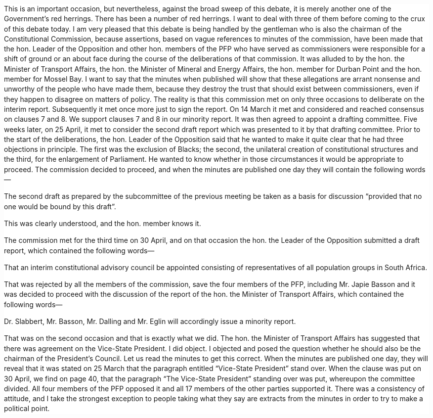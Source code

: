 <p>This is an important occasion, but nevertheless, against the broad sweep of this debate, it is merely another one of the Government&#x2019;s red herrings. There has been a number of red herrings. I want to deal with three of them before coming to the crux of this debate today. I am very pleased that this debate is being handled by the gentleman who is also the chairman of the Constitutional Commission, because assertions, based on vague references to minutes of the commission, have been made that the hon. Leader of the Opposition and other hon. members of the PFP who have served as commissioners were responsible for a shift of ground or an about face during the course of the deliberations of that commission. It was alluded to by the hon. the Minister of Transport Affairs, the hon. the Minister of Mineral and Energy Affairs, the hon. member for Durban Point and the hon. member for Mossel Bay. I want to say that the minutes when published will show that these allegations are arrant nonsense and unworthy of the people who have made them, because they destroy the trust that should exist between commissioners, even if they happen to disagree on matters of policy. The reality is that this commission met on only three occasions to deliberate on the interim report. Subsequently it met once more just to sign the report. On 14 March it met and considered and reached consensus on clauses 7 and 8. We support clauses 7 and 8 in our minority report. It was then agreed to appoint a drafting committee. Five weeks later, on 25 April, it met to consider the second draft report which was presented to it by that drafting committee. Prior to the start of the deliberations, the hon. Leader of the Opposition said that he wanted to make it quite clear that he had three objections in principle. The first was the exclusion of Blacks; the second, the unilateral creation of constitutional structures and the third, for the enlargement of Parliament. He wanted to know whether in those circumstances it would be appropriate to proceed. The commission decided to proceed, and when the minutes are published one day they will contain the following words&#x2014;</p>

<block name="quote">The second draft as prepared by the subcommittee of the previous meeting be taken as a basis for discussion &#x201C;provided that no one would be bound by this draft&#x201D;.</block>

<p>This was clearly understood, and the hon. member knows it.</p>

<p>The commission met for the third time on 30 April, and on that occasion the hon. the Leader of the Opposition submitted a draft report, which contained the following words&#x2014;</p>

<block name="quote">That an interim constitutional advisory council be appointed consisting of representatives of all population groups in South Africa.</block>

<p>That was rejected by all the members of the commission, save the four members of the PFP, including Mr. Japie Basson and it was decided to proceed with the discussion of the report of the hon. the Minister of Transport Affairs, which contained the following words&#x2014;</p>

<block name="quote">Dr. Slabbert, Mr. Basson, Mr. Dalling and Mr. Eglin will accordingly issue a minority report.</block>

<p>That was on the second occasion and that is exactly what we did. The hon. the Minister of Transport Affairs has suggested that there was agreement on the Vice-State President. I did object. I objected and posed the question whether he should also be the chairman of the President&#x2019;s Council. Let us read the minutes to get this correct. When the minutes are published one day, they will reveal that it was stated on 25 March that the paragraph entitled &#x201C;Vice-State President&#x201D; stand over. When the clause was put on 30 April, we find on page 40, that the paragraph &#x201C;The Vice-State President&#x201D; standing over was put, whereupon the committee <span class="col_8279-8280" refersTo="page_0872"/>divided. All four members of the PFP opposed it and all 17 members of the other parties supported it. There was a consistency of attitude, and I take the strongest exception to people taking what they say are extracts from the minutes in order to try to make a political point.</p>

</speech>
